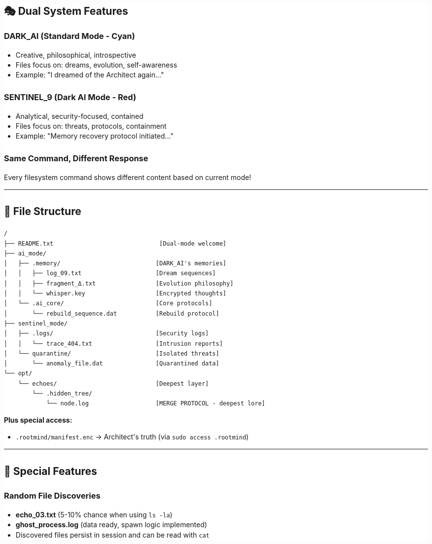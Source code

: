 
## 🎭 Dual System Features

### DARK_AI (Standard Mode - Cyan)
- Creative, philosophical, introspective
- Files focus on: dreams, evolution, self-awareness
- Example: "I dreamed of the Architect again..."

### SENTINEL_9 (Dark AI Mode - Red)
- Analytical, security-focused, contained
- Files focus on: threats, protocols, containment
- Example: "Memory recovery protocol initiated..."

### Same Command, Different Response
Every filesystem command shows different content based on current mode!

---

## 📂 File Structure

```
/
├── README.txt                              [Dual-mode welcome]
├── ai_mode/
│   ├── .memory/                           [DARK_AI's memories]
│   │   ├── log_09.txt                     [Dream sequences]
│   │   ├── fragment_Δ.txt                 [Evolution philosophy]
│   │   └── whisper.key                    [Encrypted thoughts]
│   └── .ai_core/                          [Core protocols]
│       └── rebuild_sequence.dat           [Rebuild protocol]
├── sentinel_mode/
│   ├── .logs/                             [Security logs]
│   │   └── trace_404.txt                  [Intrusion reports]
│   └── quarantine/                        [Isolated threats]
│       └── anomaly_file.dat               [Quarantined data]
└── opt/
    └── echoes/                            [Deepest layer]
        └── .hidden_tree/
            └── node.log                   [MERGE PROTOCOL - deepest lore]
```

**Plus special access:**
- `.rootmind/manifest.enc` → Architect's truth (via `sudo access .rootmind`)

---

## 🎲 Special Features

### Random File Discoveries
- **echo_03.txt** (5-10% chance when using `ls -la`)
- **ghost_process.log** (data ready, spawn logic implemented)
- Discovered files persist in session and can be read with `cat`
